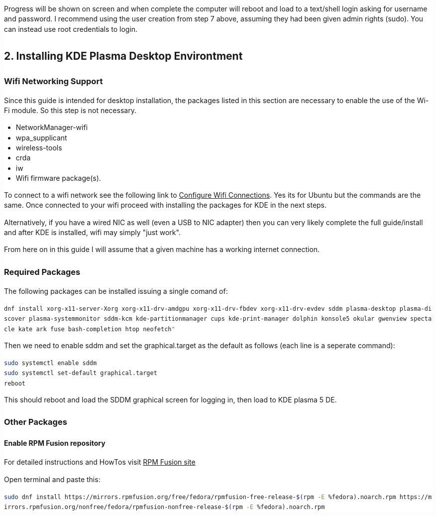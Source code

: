 Progress will be shown on screen and when complete the computer will reboot and load to a text/shell login asking for username and password. I recommend using the user creation from step 7 above, assuming they had been given admin rights (sudo). You can instead use root credentials to login.

## 2. Installing KDE Plasma Desktop Environtment

### Wifi Networking Support
Since this guide is intended for desktop installation, the packages listed in this section are necessary to enable the use of the Wi-Fi module. So this step is not necessary. 

* NetworkManager-wifi
* wpa_supplicant
* wireless-tools
* crda
* iw
* Wifi firmware package(s). 

To connect to a wifi network see the following link to [Configure Wifi Connections](https://ubuntu.com/core/docs/networkmanager/configure-wifi-connections). Yes its for Ubuntu but the commands are the same. Once connected to your wifi proceed with installing the packages for KDE in the next steps.

Alternatively, if you have a wired NIC as well (even a USB to NIC adapter) then you can very likely complete the full guide/install and after KDE is installed, wifi may simply "just work".

From here on in this guide I will assume that a given machine has a working internet connection.

### Required Packages
The following packages can be installed issuing a single comand of:

```Bash
dnf install xorg-x11-server-Xorg xorg-x11-drv-amdgpu xorg-x11-drv-fbdev xorg-x11-drv-evdev sddm plasma-desktop plasma-discover plasma-systemmonitor sddm-kcm kde-partitionmanager cups kde-print-manager dolphin konsole5 okular gwenview spectacle kate ark fuse bash-completion htop neofetch"
```

Then we need to enable sddm and set the graphical.target as the default as follows (each line is a seperate command):

```Bash
sudo systemctl enable sddm
sudo systemctl set-default graphical.target
reboot
```

This should reboot and load the SDDM graphical screen for logging in, then load to KDE plasma 5 DE.

### Other Packages

#### Enable RPM Fusion repository
For detailed instructions and HowTos visit [RPM Fusion site](https://rpmfusion.org)

Open terminal and paste this:
```Bash
sudo dnf install https://mirrors.rpmfusion.org/free/fedora/rpmfusion-free-release-$(rpm -E %fedora).noarch.rpm https://mirrors.rpmfusion.org/nonfree/fedora/rpmfusion-nonfree-release-$(rpm -E %fedora).noarch.rpm
```

